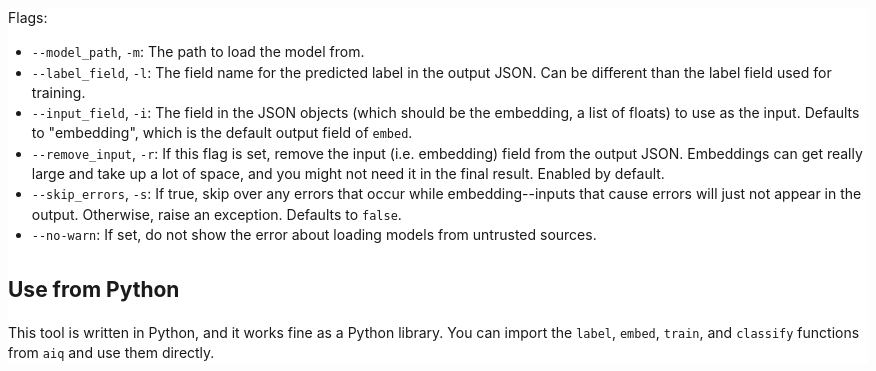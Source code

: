 Flags:
- `--model_path`, `-m`: The path to load the model from.
- `--label_field`, `-l`: The field name for the predicted label in the output JSON. Can be different than the label field used for training.
- `--input_field`, `-i`: The field in the JSON objects (which should be the embedding, a list of floats) to use as the input. Defaults to "embedding", which is the default output field of `embed`.
- `--remove_input`, `-r`: If this flag is set, remove the input (i.e. embedding) field from the output JSON. Embeddings can get really large and take up a lot of space, and you might not need it in the final result. Enabled by default.
- `--skip_errors`, `-s`: If true, skip over any errors that occur while embedding--inputs that cause errors will just not appear in the output. Otherwise, raise an exception. Defaults to `false`.
- `--no-warn`: If set, do not show the error about loading models from untrusted sources.

## Use from Python
This tool is written in Python, and it works fine as a Python library. You can import the `label`, `embed`, `train`, and `classify` functions from `aiq` and use them directly.
